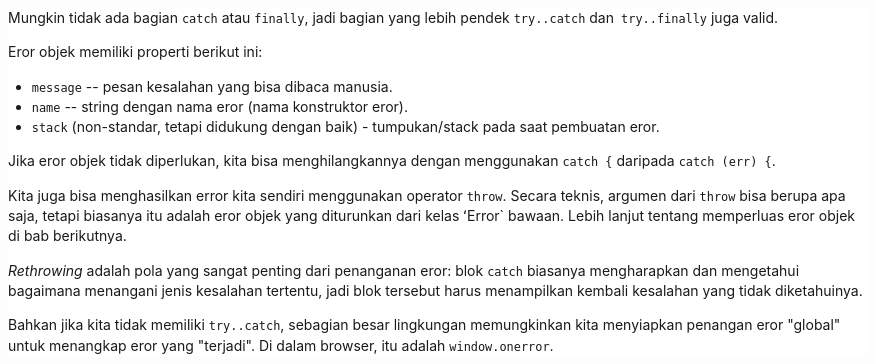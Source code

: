 Mungkin tidak ada bagian `catch` atau `finally`, jadi bagian yang lebih pendek `try..catch` dan` try..finally` juga valid.

Eror objek memiliki properti berikut ini:

- `message` -- pesan kesalahan yang bisa dibaca manusia.
- `name` -- string dengan nama eror (nama konstruktor eror).
- `stack` (non-standar, tetapi didukung dengan baik) - tumpukan/stack pada saat pembuatan eror.

Jika eror objek tidak diperlukan, kita bisa menghilangkannya dengan menggunakan `catch {` daripada `catch (err) {`.

Kita juga bisa menghasilkan error kita sendiri menggunakan operator `throw`. Secara teknis, argumen dari `throw` bisa berupa apa saja, tetapi biasanya itu adalah eror objek yang diturunkan dari kelas ʻError` bawaan. Lebih lanjut tentang memperluas eror objek di bab berikutnya.

*Rethrowing* adalah pola yang sangat penting dari penanganan eror: blok `catch` biasanya mengharapkan dan mengetahui bagaimana menangani jenis kesalahan tertentu, jadi blok tersebut harus menampilkan kembali kesalahan yang tidak diketahuinya.

Bahkan jika kita tidak memiliki `try..catch`, sebagian besar lingkungan memungkinkan kita menyiapkan penangan eror "global" untuk menangkap eror yang "terjadi". Di dalam browser, itu adalah `window.onerror`.